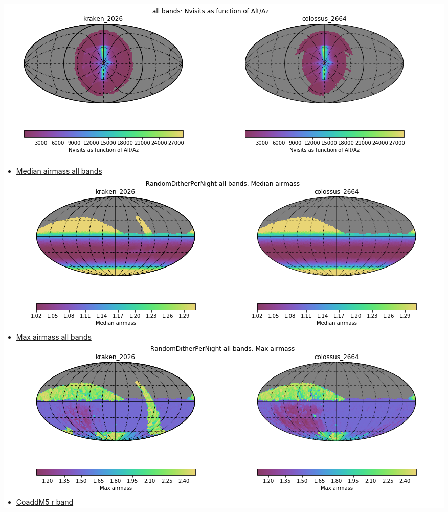 ![png](figures/thumb.kraken_2026_colossus_2664_Nvisits_as_function_of_Alt_Az_all_bands_HEAL_ComboSkyMap.png)
- [Median airmass all bands](figures/kraken_2026_colossus_2664_Median_airmass_RandomDitherPerNight_all_bands_HEAL_ComboSkyMap.pdf)
![png](figures/thumb.kraken_2026_colossus_2664_Median_airmass_RandomDitherPerNight_all_bands_HEAL_ComboSkyMap.png)
- [Max airmass all bands](figures/kraken_2026_colossus_2664_Max_airmass_RandomDitherPerNight_all_bands_HEAL_ComboSkyMap.pdf)
![png](figures/thumb.kraken_2026_colossus_2664_Max_airmass_RandomDitherPerNight_all_bands_HEAL_ComboSkyMap.png)
- [CoaddM5 r band](figures/kraken_2026_colossus_2664_CoaddM5_RandomDitherPerNight_r_band_HEAL_ComboSkyMap.pdf)